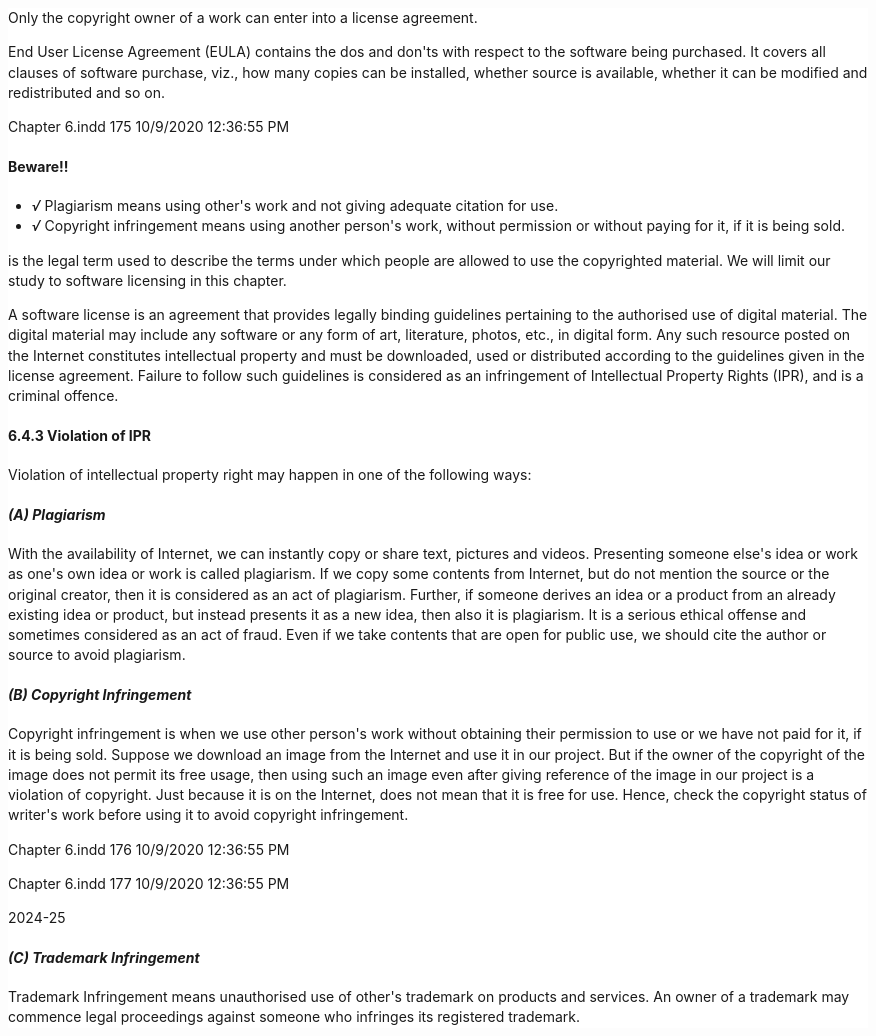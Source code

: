 Only the copyright owner of a work can enter into a license agreement.

End User License Agreement (EULA) contains the dos and don'ts with respect to the software being purchased. It covers all clauses of software purchase, viz., how many copies can be installed, whether source is available, whether it can be modified and redistributed and so on.

Chapter 6.indd 175 10/9/2020 12:36:55 PM

#### **Beware!!**

- *√* Plagiarism means using other's work and not giving adequate citation for use.
- *√* Copyright infringement means using another person's work, without permission or without paying for it, if it is being sold.

is the legal term used to describe the terms under which people are allowed to use the copyrighted material. We will limit our study to software licensing in this chapter.

A software license is an agreement that provides legally binding guidelines pertaining to the authorised use of digital material. The digital material may include any software or any form of art, literature, photos, etc., in digital form. Any such resource posted on the Internet constitutes intellectual property and must be downloaded, used or distributed according to the guidelines given in the license agreement. Failure to follow such guidelines is considered as an infringement of Intellectual Property Rights (IPR), and is a criminal offence.

#### **6.4.3 Violation of IPR**

Violation of intellectual property right may happen in one of the following ways:

#### *(A) Plagiarism*

With the availability of Internet, we can instantly copy or share text, pictures and videos. Presenting someone else's idea or work as one's own idea or work is called plagiarism. If we copy some contents from Internet, but do not mention the source or the original creator, then it is considered as an act of plagiarism. Further, if someone derives an idea or a product from an already existing idea or product, but instead presents it as a new idea, then also it is plagiarism. It is a serious ethical offense and sometimes considered as an act of fraud. Even if we take contents that are open for public use, we should cite the author or source to avoid plagiarism.

#### *(B) Copyright Infringement*

Copyright infringement is when we use other person's work without obtaining their permission to use or we have not paid for it, if it is being sold. Suppose we download an image from the Internet and use it in our project. But if the owner of the copyright of the image does not permit its free usage, then using such an image even after giving reference of the image in our project is a violation of copyright. Just because it is on the Internet, does not mean that it is free for use. Hence, check the copyright status of writer's work before using it to avoid copyright infringement.

Chapter 6.indd 176 10/9/2020 12:36:55 PM

Chapter 6.indd 177 10/9/2020 12:36:55 PM

2024-25

#### *(C) Trademark Infringement*

Trademark Infringement means unauthorised use of other's trademark on products and services. An owner of a trademark may commence legal proceedings against someone who infringes its registered trademark.
